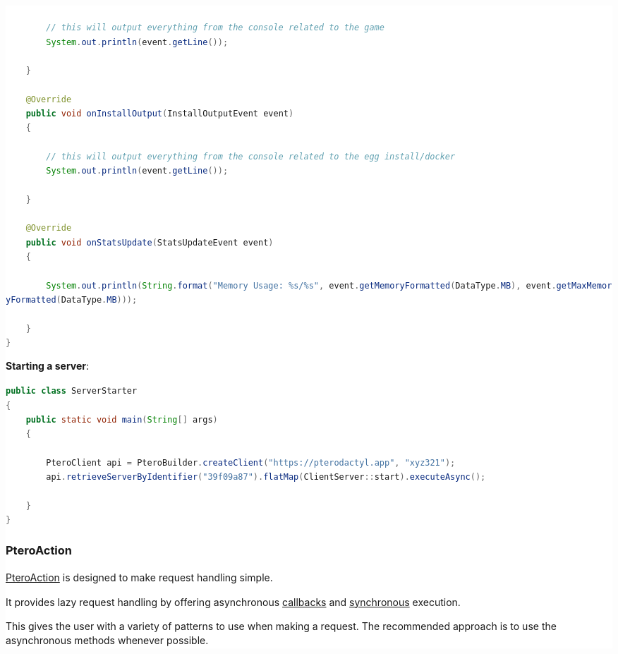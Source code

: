 ```java

        // this will output everything from the console related to the game
        System.out.println(event.getLine());

    }

    @Override
    public void onInstallOutput(InstallOutputEvent event)
    {

        // this will output everything from the console related to the egg install/docker
        System.out.println(event.getLine());
    
    }

    @Override
    public void onStatsUpdate(StatsUpdateEvent event)
    {

        System.out.println(String.format("Memory Usage: %s/%s", event.getMemoryFormatted(DataType.MB), event.getMaxMemoryFormatted(DataType.MB)));

    }
}
```
**Starting a server**:
```java
public class ServerStarter
{
    public static void main(String[] args)
    {

        PteroClient api = PteroBuilder.createClient("https://pterodactyl.app", "xyz321");
        api.retrieveServerByIdentifier("39f09a87").flatMap(ClientServer::start).executeAsync();
    
    }
}
```

### PteroAction

[PteroAction](https://ci.mattmalec.com/job/Pterodactyl4J/javadoc/com/mattmalec/pterodactyl4j/PteroAction.html) is designed 
to make request handling simple.

It provides lazy request handling by offering asynchronous [callbacks](https://ci.mattmalec.com/job/Pterodactyl4J/javadoc/com/mattmalec/pterodactyl4j/PteroAction.html#executeAsync(java.util.function.Consumer))
and [synchronous](https://ci.mattmalec.com/job/Pterodactyl4J/javadoc/com/mattmalec/pterodactyl4j/PteroAction.html#execute()) execution.

This gives the user with a variety of patterns to use when making a request. The recommended approach is to use the asynchronous methods whenever possible.
